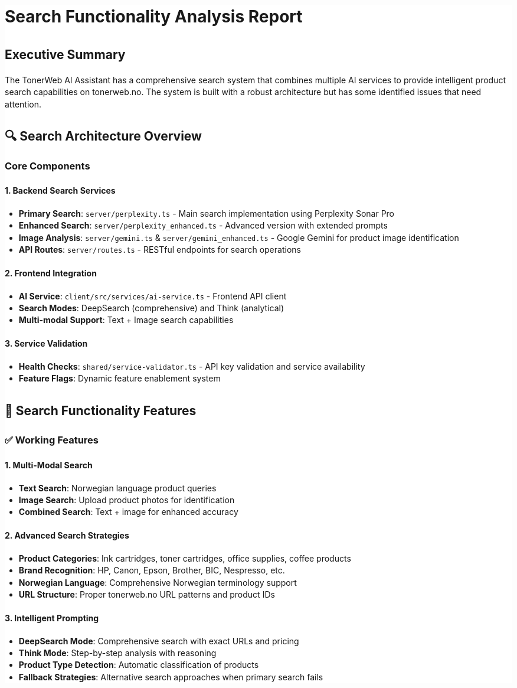 # Search Functionality Analysis Report

## Executive Summary

The TonerWeb AI Assistant has a comprehensive search system that combines multiple AI services to provide intelligent product search capabilities on tonerweb.no. The system is built with a robust architecture but has some identified issues that need attention.

## 🔍 Search Architecture Overview

### Core Components

#### 1. **Backend Search Services**
- **Primary Search**: `server/perplexity.ts` - Main search implementation using Perplexity Sonar Pro
- **Enhanced Search**: `server/perplexity_enhanced.ts` - Advanced version with extended prompts
- **Image Analysis**: `server/gemini.ts` & `server/gemini_enhanced.ts` - Google Gemini for product image identification
- **API Routes**: `server/routes.ts` - RESTful endpoints for search operations

#### 2. **Frontend Integration**
- **AI Service**: `client/src/services/ai-service.ts` - Frontend API client
- **Search Modes**: DeepSearch (comprehensive) and Think (analytical)
- **Multi-modal Support**: Text + Image search capabilities

#### 3. **Service Validation**
- **Health Checks**: `shared/service-validator.ts` - API key validation and service availability
- **Feature Flags**: Dynamic feature enablement system

## 🚀 Search Functionality Features

### ✅ **Working Features**

#### 1. **Multi-Modal Search**
- **Text Search**: Norwegian language product queries
- **Image Search**: Upload product photos for identification
- **Combined Search**: Text + image for enhanced accuracy

#### 2. **Advanced Search Strategies**
- **Product Categories**: Ink cartridges, toner cartridges, office supplies, coffee products
- **Brand Recognition**: HP, Canon, Epson, Brother, BIC, Nespresso, etc.
- **Norwegian Language**: Comprehensive Norwegian terminology support
- **URL Structure**: Proper tonerweb.no URL patterns and product IDs

#### 3. **Intelligent Prompting**
- **DeepSearch Mode**: Comprehensive search with exact URLs and pricing
- **Think Mode**: Step-by-step analysis with reasoning
- **Product Type Detection**: Automatic classification of products
- **Fallback Strategies**: Alternative search approaches when primary search fails
